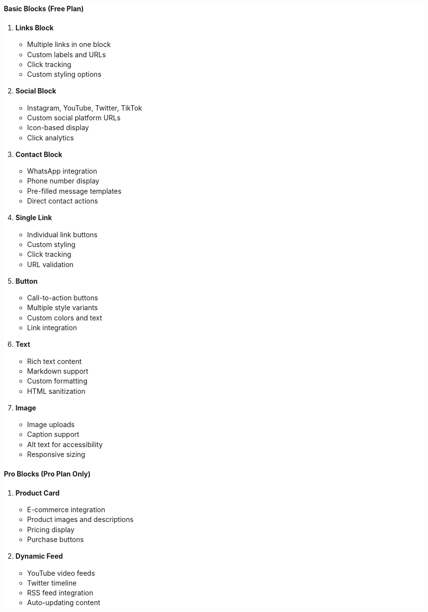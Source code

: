 #### Basic Blocks (Free Plan)
1. **Links Block**
   - Multiple links in one block
   - Custom labels and URLs
   - Click tracking
   - Custom styling options

2. **Social Block**
   - Instagram, YouTube, Twitter, TikTok
   - Custom social platform URLs
   - Icon-based display
   - Click analytics

3. **Contact Block**
   - WhatsApp integration
   - Phone number display
   - Pre-filled message templates
   - Direct contact actions

4. **Single Link**
   - Individual link buttons
   - Custom styling
   - Click tracking
   - URL validation

5. **Button**
   - Call-to-action buttons
   - Multiple style variants
   - Custom colors and text
   - Link integration

6. **Text**
   - Rich text content
   - Markdown support
   - Custom formatting
   - HTML sanitization

7. **Image**
   - Image uploads
   - Caption support
   - Alt text for accessibility
   - Responsive sizing

#### Pro Blocks (Pro Plan Only)
1. **Product Card**
   - E-commerce integration
   - Product images and descriptions
   - Pricing display
   - Purchase buttons

2. **Dynamic Feed**
   - YouTube video feeds
   - Twitter timeline
   - RSS feed integration
   - Auto-updating content
